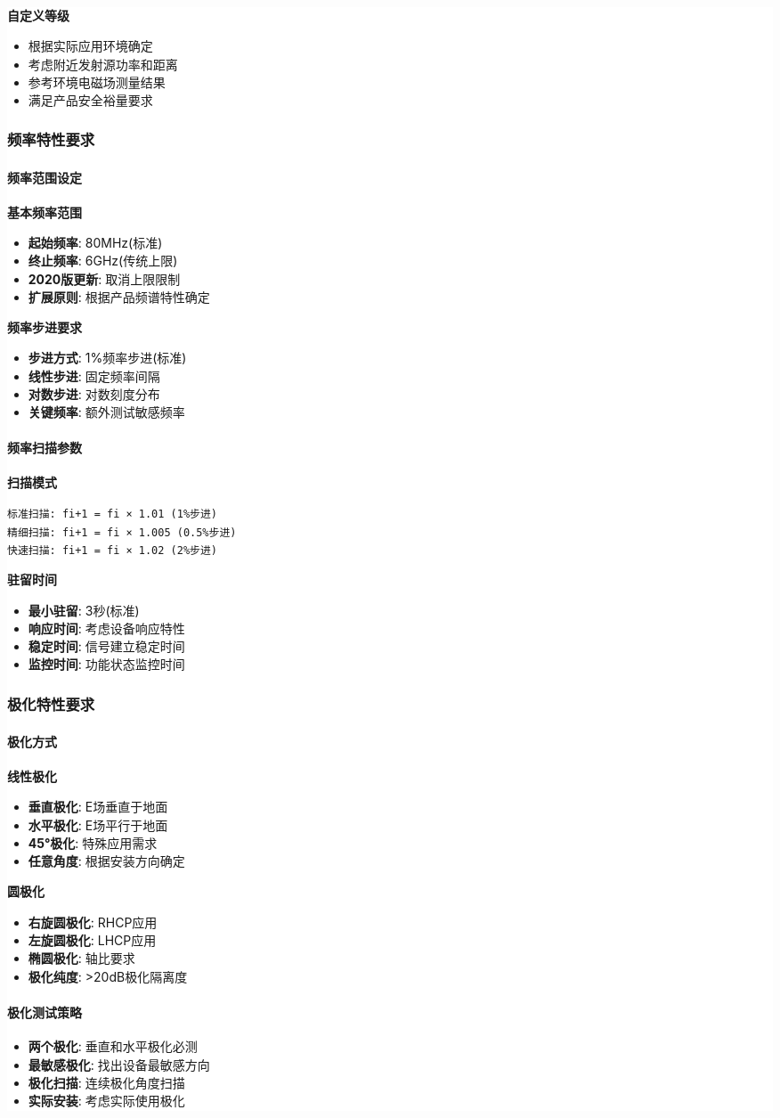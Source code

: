 **自定义等级**
- 根据实际应用环境确定
- 考虑附近发射源功率和距离
- 参考环境电磁场测量结果
- 满足产品安全裕量要求

### 频率特性要求

#### 频率范围设定
**基本频率范围**
- **起始频率**: 80MHz(标准)
- **终止频率**: 6GHz(传统上限)
- **2020版更新**: 取消上限限制
- **扩展原则**: 根据产品频谱特性确定

**频率步进要求**
- **步进方式**: 1%频率步进(标准)
- **线性步进**: 固定频率间隔
- **对数步进**: 对数刻度分布
- **关键频率**: 额外测试敏感频率

#### 频率扫描参数
**扫描模式**
```
标准扫描: fi+1 = fi × 1.01 (1%步进)
精细扫描: fi+1 = fi × 1.005 (0.5%步进)
快速扫描: fi+1 = fi × 1.02 (2%步进)
```

**驻留时间**
- **最小驻留**: 3秒(标准)
- **响应时间**: 考虑设备响应特性
- **稳定时间**: 信号建立稳定时间
- **监控时间**: 功能状态监控时间

### 极化特性要求

#### 极化方式
**线性极化**
- **垂直极化**: E场垂直于地面
- **水平极化**: E场平行于地面
- **45°极化**: 特殊应用需求
- **任意角度**: 根据安装方向确定

**圆极化**
- **右旋圆极化**: RHCP应用
- **左旋圆极化**: LHCP应用
- **椭圆极化**: 轴比要求
- **极化纯度**: >20dB极化隔离度

#### 极化测试策略
- **两个极化**: 垂直和水平极化必测
- **最敏感极化**: 找出设备最敏感方向
- **极化扫描**: 连续极化角度扫描
- **实际安装**: 考虑实际使用极化
